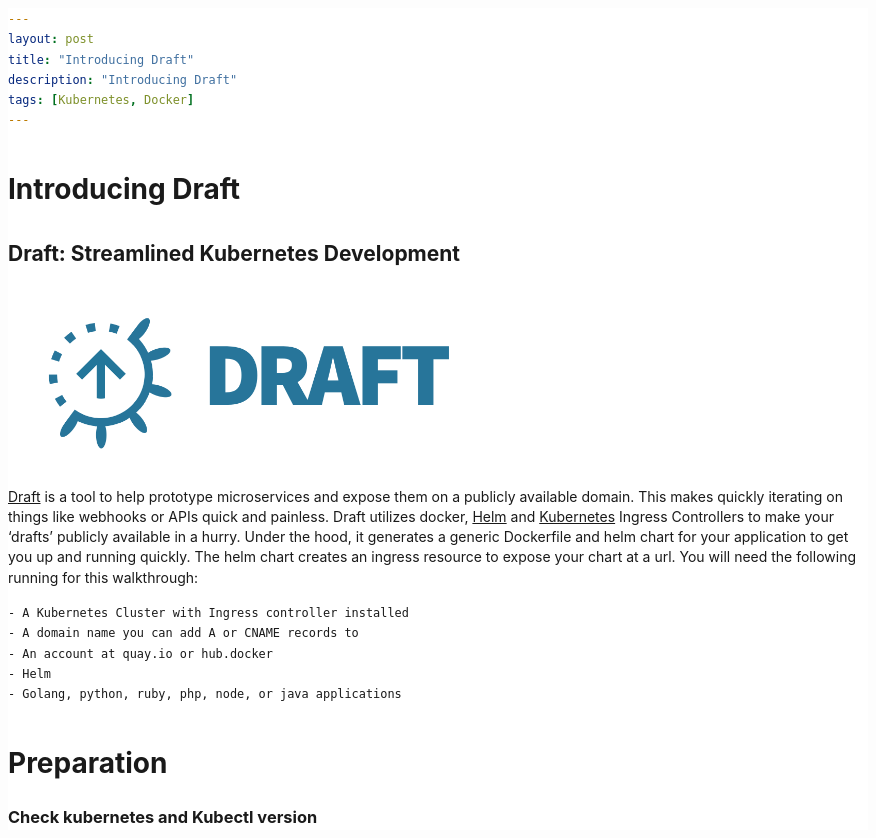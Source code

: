 ```yaml
---
layout: post
title: "Introducing Draft"
description: "Introducing Draft"
tags: [Kubernetes, Docker]
---
```


# Introducing Draft

## Draft: Streamlined Kubernetes Development

<img src="images/draft-logo.png" width="500">

[Draft](https://github.com/Azure/draft) is a tool to help prototype microservices and expose them on a publicly available domain. This makes quickly iterating on things like webhooks or APIs quick and painless. Draft utilizes docker, [Helm](https://github.com/kubernetes/helm) and [Kubernetes](https://kubernetes.io/) Ingress Controllers to make your ‘drafts’ publicly available in a hurry. Under the hood, it generates a generic Dockerfile and helm chart for your application to get you up and running quickly. The helm chart creates an ingress resource to expose your chart at a url. You will need the following running for this walkthrough:

    - A Kubernetes Cluster with Ingress controller installed
    - A domain name you can add A or CNAME records to
    - An account at quay.io or hub.docker
    - Helm
    - Golang, python, ruby, php, node, or java applications

# Preparation

### Check kubernetes and Kubectl version 
